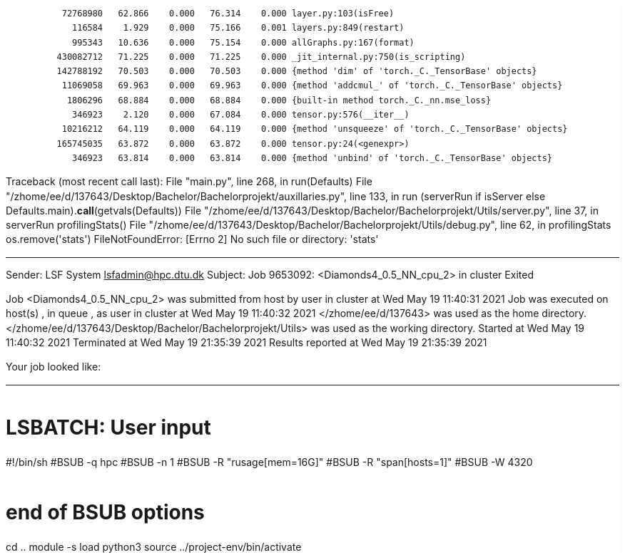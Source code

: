                72768980   62.866    0.000   76.314    0.000 layer.py:103(isFree)
                 116584    1.929    0.000   75.166    0.001 layers.py:849(restart)
                 995343   10.636    0.000   75.154    0.000 allGraphs.py:167(format)
              430082712   71.225    0.000   71.225    0.000 _jit_internal.py:750(is_scripting)
              142788192   70.503    0.000   70.503    0.000 {method 'dim' of 'torch._C._TensorBase' objects}
               11069058   69.963    0.000   69.963    0.000 {method 'addcmul_' of 'torch._C._TensorBase' objects}
                1806296   68.884    0.000   68.884    0.000 {built-in method torch._C._nn.mse_loss}
                 346923    2.120    0.000   67.084    0.000 tensor.py:576(__iter__)
               10216212   64.119    0.000   64.119    0.000 {method 'unsqueeze' of 'torch._C._TensorBase' objects}
              165745035   63.872    0.000   63.872    0.000 tensor.py:24(<genexpr>)
                 346923   63.814    0.000   63.814    0.000 {method 'unbind' of 'torch._C._TensorBase' objects}


Traceback (most recent call last):
  File "main.py", line 268, in <module>
    run(Defaults)
  File "/zhome/ee/d/137643/Desktop/Bachelor/Bachelorprojekt/auxillaries.py", line 133, in run
    (serverRun if isServer else Defaults.main).__call__(getvals(Defaults))
  File "/zhome/ee/d/137643/Desktop/Bachelor/Bachelorprojekt/Utils/server.py", line 37, in serverRun
    profilingStats()
  File "/zhome/ee/d/137643/Desktop/Bachelor/Bachelorprojekt/Utils/debug.py", line 62, in profilingStats
    os.remove('stats')
FileNotFoundError: [Errno 2] No such file or directory: 'stats'

------------------------------------------------------------
Sender: LSF System <lsfadmin@hpc.dtu.dk>
Subject: Job 9653092: <Diamonds4_0.5_NN_cpu_2> in cluster <dcc> Exited

Job <Diamonds4_0.5_NN_cpu_2> was submitted from host <n-62-30-5> by user <s183905> in cluster <dcc> at Wed May 19 11:40:31 2021
Job was executed on host(s) <n-62-21-107>, in queue <hpc>, as user <s183905> in cluster <dcc> at Wed May 19 11:40:32 2021
</zhome/ee/d/137643> was used as the home directory.
</zhome/ee/d/137643/Desktop/Bachelor/Bachelorprojekt/Utils> was used as the working directory.
Started at Wed May 19 11:40:32 2021
Terminated at Wed May 19 21:35:39 2021
Results reported at Wed May 19 21:35:39 2021

Your job looked like:

------------------------------------------------------------
# LSBATCH: User input
#!/bin/sh
#BSUB -q hpc
#BSUB -n 1
#BSUB -R "rusage[mem=16G]"
#BSUB -R "span[hosts=1]"
#BSUB -W 4320
# end of BSUB options
cd ..
module -s load python3
source ../project-env/bin/activate
